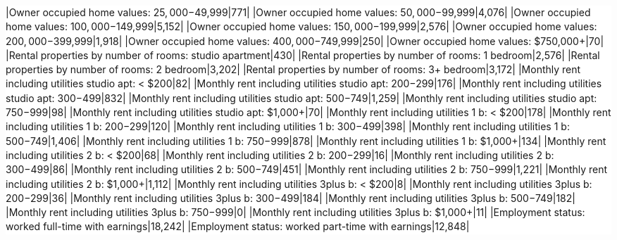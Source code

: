 |Owner occupied home values: $25,000-$49,999|771|
|Owner occupied home values: $50,000-$99,999|4,076|
|Owner occupied home values: $100,000-$149,999|5,152|
|Owner occupied home values: $150,000-$199,999|2,576|
|Owner occupied home values: $200,000-$399,999|1,918|
|Owner occupied home values: $400,000-$749,999|250|
|Owner occupied home values: $750,000+|70|
|Rental properties by number of rooms: studio apartment|430|
|Rental properties by number of rooms: 1 bedroom|2,576|
|Rental properties by number of rooms: 2 bedroom|3,202|
|Rental properties by number of rooms: 3+ bedroom|3,172|
|Monthly rent including utilities studio apt: < $200|82|
|Monthly rent including utilities studio apt: $200-$299|176|
|Monthly rent including utilities studio apt: $300-$499|832|
|Monthly rent including utilities studio apt: $500-$749|1,259|
|Monthly rent including utilities studio apt: $750-$999|98|
|Monthly rent including utilities studio apt: $1,000+|70|
|Monthly rent including utilities 1 b: < $200|178|
|Monthly rent including utilities 1 b: $200-$299|120|
|Monthly rent including utilities 1 b: $300-$499|398|
|Monthly rent including utilities 1 b: $500-$749|1,406|
|Monthly rent including utilities 1 b: $750-$999|878|
|Monthly rent including utilities 1 b: $1,000+|134|
|Monthly rent including utilities 2 b: < $200|68|
|Monthly rent including utilities 2 b: $200-$299|16|
|Monthly rent including utilities 2 b: $300-$499|86|
|Monthly rent including utilities 2 b: $500-$749|451|
|Monthly rent including utilities 2 b: $750-$999|1,221|
|Monthly rent including utilities 2 b: $1,000+|1,112|
|Monthly rent including utilities 3plus b: < $200|8|
|Monthly rent including utilities 3plus b: $200-$299|36|
|Monthly rent including utilities 3plus b: $300-$499|184|
|Monthly rent including utilities 3plus b: $500-$749|182|
|Monthly rent including utilities 3plus b: $750-$999|0|
|Monthly rent including utilities 3plus b: $1,000+|11|
|Employment status: worked full-time with earnings|18,242|
|Employment status: worked part-time with earnings|12,848|